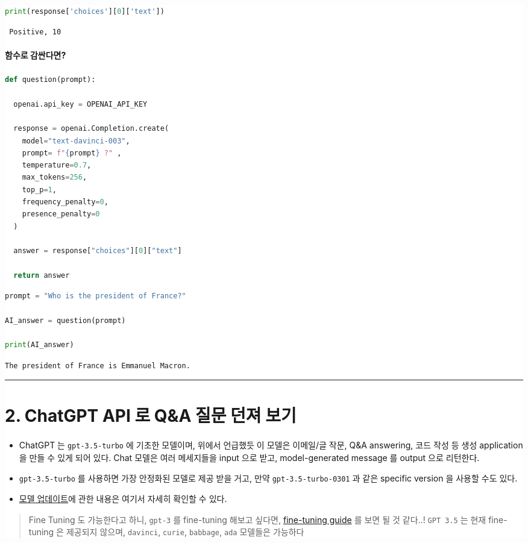 

```python
print(response['choices'][0]['text'])
```

     Positive, 10


#### 함수로 감싼다면?


```python
def question(prompt):

  openai.api_key = OPENAI_API_KEY

  response = openai.Completion.create(
    model="text-davinci-003",
    prompt= f"{prompt} ?" ,
    temperature=0.7,
    max_tokens=256,
    top_p=1,
    frequency_penalty=0,
    presence_penalty=0
  )

  answer = response["choices"][0]["text"]

  return answer
```

```python
prompt = "Who is the president of France?"

AI_answer = question(prompt)

print(AI_answer)
```
    
    The president of France is Emmanuel Macron.

------

# 2. ChatGPT API 로 Q&A 질문 던져 보기

- ChatGPT 는 `gpt-3.5-turbo` 에 기초한 모델이며, 위에서 언급했듯 이 모델은 이메일/글 작문, Q&A answering, 코드 작성 등 생성 application 을 만들 수 있게 되어 있다. Chat 모델은 여러 메세지들을 input 으로 받고, model-generated message 를 output 으로 리턴한다.


- `gpt-3.5-turbo` 를 사용하면 가장 안정화된 모델로 제공 받을 거고, 만약 `gpt-3.5-turbo-0301` 과 같은 specific version 을 사용할 수도 있다.


-  [모델 업데이트](https://platform.openai.com/docs/models)에 관한 내용은 여기서 자세히 확인할 수 있다.

> Fine Tuning 도 가능한다고 하니, `gpt-3` 를 fine-tuning 해보고 싶다면, [fine-tuning guide](https://platform.openai.com/docs/guides/fine-tuning) 를 보면 될 것 같다..! `GPT 3.5` 는 현재 fine-tuning 은 제공되지 않으며, `davinci`, `curie`, `babbage`, `ada` 모델들은 가능하다
